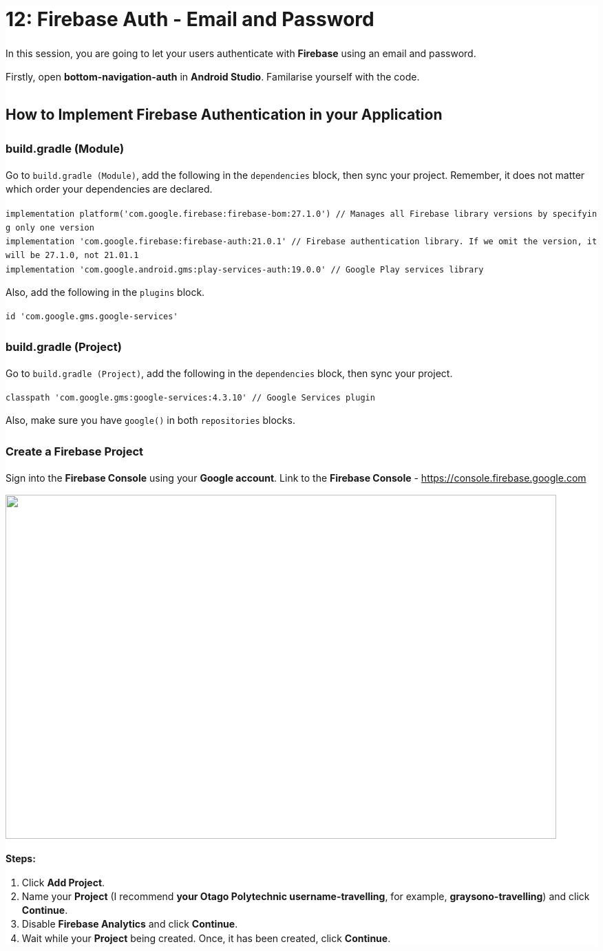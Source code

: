 # **12: Firebase Auth - Email and Password**

In this session, you are going to let your users authenticate with **Firebase** using an email and password.

Firstly, open **bottom-navigation-auth** in **Android Studio**. Familarise yourself with the code.

## How to Implement Firebase Authentication in your Application

### build.gradle (Module)

Go to `build.gradle (Module)`, add the following in the `dependencies` block, then sync your project. Remember, it does not matter which order your dependencies are declared.

```xml
implementation platform('com.google.firebase:firebase-bom:27.1.0') // Manages all Firebase library versions by specifying only one version
implementation 'com.google.firebase:firebase-auth:21.0.1' // Firebase authentication library. If we omit the version, it will be 27.1.0, not 21.01.1
implementation 'com.google.android.gms:play-services-auth:19.0.0' // Google Play services library
```

Also, add the following in the `plugins` block.

```xml
id 'com.google.gms.google-services'
```

### build.gradle (Project)

Go to `build.gradle (Project)`, add the following in the `dependencies` block, then sync your project.

```xml
classpath 'com.google.gms:google-services:4.3.10' // Google Services plugin
```

Also, make sure you have `google()` in both `repositories` blocks.

### Create a Firebase Project

Sign into the **Firebase Console** using your **Google account**. Link to the **Firebase Console** - https://console.firebase.google.com

<img src="https://raw.githubusercontent.com/otago-polytechnic-bit-courses/IN721-mobile-application-development/master/resources/img/13-firebase-auth/13-firebase-auth-1.png" width=800 height=500 />

**Steps:**

1. Click **Add Project**.
2. Name your **Project** (I recommend **your Otago Polytechnic username-travelling**, for example, **graysono-travelling**)  and click **Continue**.
3. Disable **Firebase Analytics** and click **Continue**.
4. Wait while your **Project** being created. Once, it has been created, click **Continue**.
